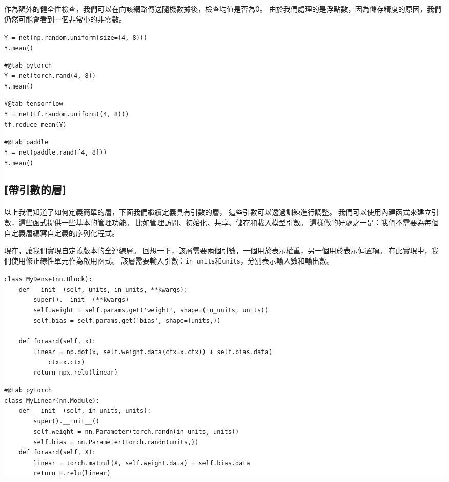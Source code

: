 作為額外的健全性檢查，我們可以在向該網路傳送隨機數據後，檢查均值是否為0。
由於我們處理的是浮點數，因為儲存精度的原因，我們仍然可能會看到一個非常小的非零數。

```{.python .input}
Y = net(np.random.uniform(size=(4, 8)))
Y.mean()
```

```{.python .input}
#@tab pytorch
Y = net(torch.rand(4, 8))
Y.mean()
```

```{.python .input}
#@tab tensorflow
Y = net(tf.random.uniform((4, 8)))
tf.reduce_mean(Y)
```

```{.python .input}
#@tab paddle
Y = net(paddle.rand([4, 8]))
Y.mean()
```

## [**帶引數的層**]

以上我們知道了如何定義簡單的層，下面我們繼續定義具有引數的層，
這些引數可以透過訓練進行調整。
我們可以使用內建函式來建立引數，這些函式提供一些基本的管理功能。
比如管理訪問、初始化、共享、儲存和載入模型引數。
這樣做的好處之一是：我們不需要為每個自定義層編寫自定義的序列化程式。

現在，讓我們實現自定義版本的全連線層。
回想一下，該層需要兩個引數，一個用於表示權重，另一個用於表示偏置項。
在此實現中，我們使用修正線性單元作為啟用函式。
該層需要輸入引數：`in_units`和`units`，分別表示輸入數和輸出數。

```{.python .input}
class MyDense(nn.Block):
    def __init__(self, units, in_units, **kwargs):
        super().__init__(**kwargs)
        self.weight = self.params.get('weight', shape=(in_units, units))
        self.bias = self.params.get('bias', shape=(units,))

    def forward(self, x):
        linear = np.dot(x, self.weight.data(ctx=x.ctx)) + self.bias.data(
            ctx=x.ctx)
        return npx.relu(linear)
```

```{.python .input}
#@tab pytorch
class MyLinear(nn.Module):
    def __init__(self, in_units, units):
        super().__init__()
        self.weight = nn.Parameter(torch.randn(in_units, units))
        self.bias = nn.Parameter(torch.randn(units,))
    def forward(self, X):
        linear = torch.matmul(X, self.weight.data) + self.bias.data
        return F.relu(linear)
```
